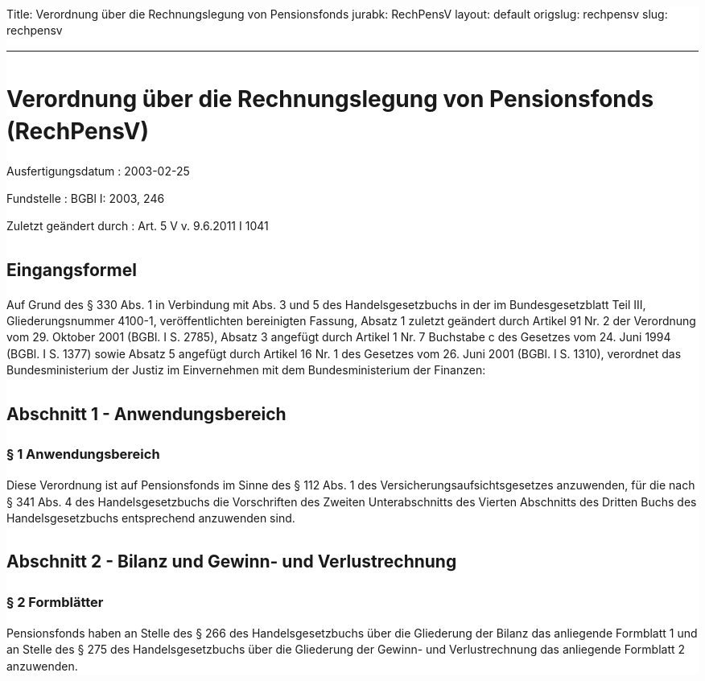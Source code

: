 Title: Verordnung über die Rechnungslegung von Pensionsfonds
jurabk: RechPensV
layout: default
origslug: rechpensv
slug: rechpensv

---

# Verordnung über die Rechnungslegung von Pensionsfonds (RechPensV)

Ausfertigungsdatum
:   2003-02-25

Fundstelle
:   BGBl I: 2003, 246

Zuletzt geändert durch
:   Art. 5 V v. 9.6.2011 I 1041


## Eingangsformel

Auf Grund des § 330 Abs. 1 in Verbindung mit Abs. 3 und 5 des
Handelsgesetzbuchs in der im Bundesgesetzblatt Teil III,
Gliederungsnummer 4100-1, veröffentlichten bereinigten Fassung, Absatz
1 zuletzt geändert durch Artikel 91 Nr. 2 der Verordnung vom 29.
Oktober 2001 (BGBl. I S. 2785), Absatz 3 angefügt durch Artikel 1 Nr.
7 Buchstabe c des Gesetzes vom 24. Juni 1994 (BGBl. I S. 1377) sowie
Absatz 5 angefügt durch Artikel 16 Nr. 1 des Gesetzes vom 26. Juni
2001 (BGBl. I S. 1310), verordnet das Bundesministerium der Justiz im
Einvernehmen mit dem Bundesministerium der Finanzen:


## Abschnitt 1 - Anwendungsbereich



### § 1 Anwendungsbereich

Diese Verordnung ist auf Pensionsfonds im Sinne des § 112 Abs. 1 des
Versicherungsaufsichtsgesetzes anzuwenden, für die nach § 341 Abs. 4
des Handelsgesetzbuchs die Vorschriften des Zweiten Unterabschnitts
des Vierten Abschnitts des Dritten Buchs des Handelsgesetzbuchs
entsprechend anzuwenden sind.


## Abschnitt 2 - Bilanz und Gewinn- und Verlustrechnung



### § 2 Formblätter

Pensionsfonds haben an Stelle des § 266 des Handelsgesetzbuchs über
die Gliederung der Bilanz das anliegende Formblatt 1 und an Stelle des
§ 275 des Handelsgesetzbuchs über die Gliederung der Gewinn- und
Verlustrechnung das anliegende Formblatt 2 anzuwenden.
